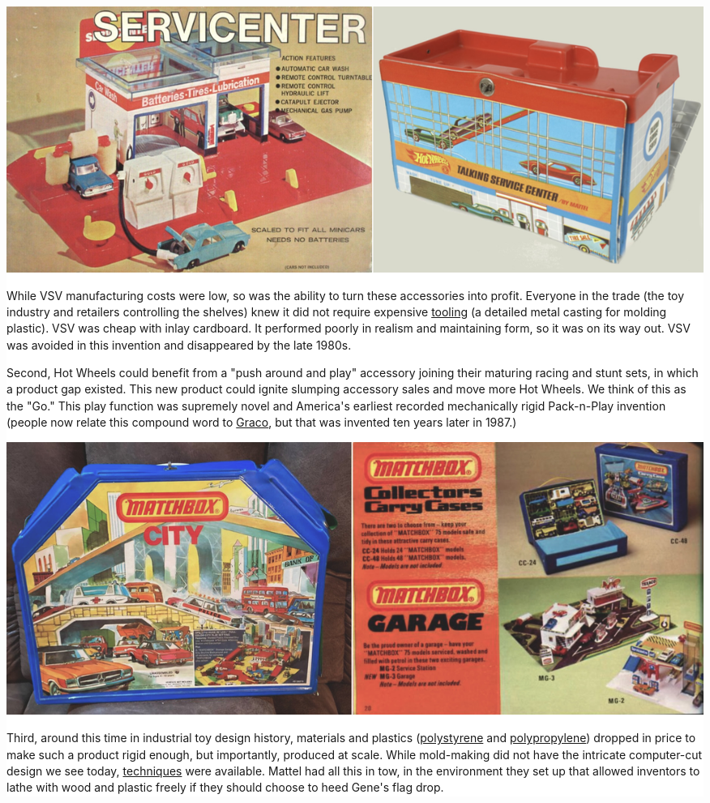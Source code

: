 ![Prior era: CGP Service Center #7200 and Vinyl Unfolding [Talking Service Center #5159](https://hotwheelsracetracks.wordpress.com/2015/08/01/1969-hot-wheels-talking-service-center/). Source: [Auctions](https://www.etsy.com/listing/1368440069/rare-vintage-hot-wheels-talking-service)](images/69-16.jpeg)

While VSV manufacturing costs were low, so was the ability to turn these accessories into profit. Everyone in the trade (the toy industry and retailers controlling the shelves) knew it did not require expensive [tooling](https://en.wikipedia.org/wiki/Injection_moulding) (a detailed metal casting for molding plastic). VSV was cheap with inlay cardboard. It performed poorly in realism and maintaining form, so it was on its way out. VSV was avoided in this invention and disappeared by the late 1980s.

Second, Hot Wheels could benefit from a "push around and play" accessory joining their maturing racing and stunt sets, in which a product gap existed. This new product could ignite slumping accessory sales and move more Hot Wheels. We think of this as the "Go." This play function was supremely novel and America's earliest recorded mechanically rigid Pack-n-Play invention (people now relate this compound word to [Graco](https://en.wikipedia.org/wiki/Graco_(baby_products)), but that was invented ten years later in 1987.)

![Highest compression ratio by prelim Mattel: 1976–1979 Matchbox City Vinyl Playset, Carry Case, Garage, and Service Center Sets. Source: Auction / [Catalog](https://www.flipsnack.com/matchbox/matchbox-collectors-catalogue-1979-1980.html)](images/69-17.jpeg)

Third, around this time in industrial toy design history, materials and plastics ([polystyrene](https://en.wikipedia.org/wiki/Polystyrene) and [polypropylene](https://en.wikipedia.org/wiki/Polypropylene)) dropped in price to make such a product rigid enough, but importantly, produced at scale. While mold-making did not have the intricate computer-cut design we see today, [techniques](https://en.wikipedia.org/wiki/Tool_and_die_maker) were available. Mattel had all this in tow, in the environment they set up that allowed inventors to lathe with wood and plastic freely if they should choose to heed Gene's flag drop.

